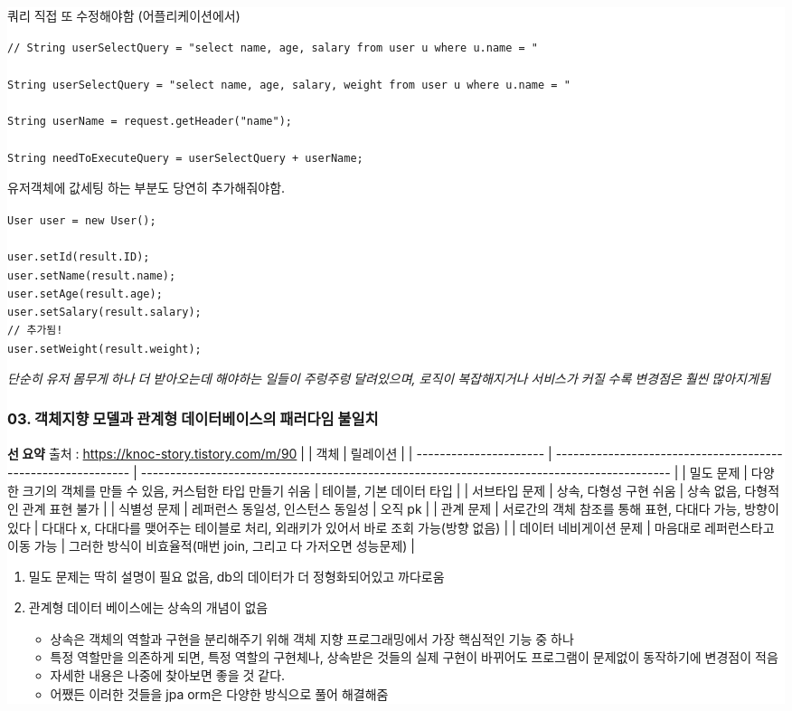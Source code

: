 

쿼리 직접 또 수정해야함 (어플리케이션에서)
```
// String userSelectQuery = "select name, age, salary from user u where u.name = "

String userSelectQuery = "select name, age, salary, weight from user u where u.name = "

String userName = request.getHeader("name");

String needToExecuteQuery = userSelectQuery + userName;

```



유저객체에 값세팅 하는 부분도 당연히 추가해줘야함.
```
User user = new User();

user.setId(result.ID);
user.setName(result.name);
user.setAge(result.age);
user.setSalary(result.salary);
// 추가됨!
user.setWeight(result.weight);

```

*단순히 유저 몸무게 하나 더 받아오는데 해야하는 일들이 주렁주렁 달려있으며, 로직이 복잡해지거나 서비스가 커질 수록 변경점은 훨씬 많아지게됨*



### 03. 객체지향 모델과 관계형 데이터베이스의 패러다임 불일치

**선 요약**
출처 : https://knoc-story.tistory.com/m/90
|                        | 객체                                                         | 릴레이션                                                                                    |
| ---------------------- | ------------------------------------------------------------ | ------------------------------------------------------------------------------------------- |
| 밀도 문제              | 다양한 크기의 객체를 만들 수 있음, 커스텀한 타입 만들기 쉬움 | 테이블, 기본 데이터 타입                                                                    |
| 서브타입 문제          | 상속, 다형성 구현 쉬움                                       | 상속 없음, 다형적인 관계 표현 불가                                                          |
| 식별성 문제            | 레퍼런스 동일성, 인스턴스 동일성                             | 오직 pk                                                                                     |
| 관계 문제              | 서로간의 객체 참조를 통해 표현, 다대다 가능, 방향이 있다     | 다대다 x, 다대다를 맺어주는 테이블로 처리, 외래키가 있어서 바로 조회 가능(방향 없음) |
| 데이터 네비게이션 문제 | 마음대로 레퍼런스타고 이동 가능                              | 그러한 방식이 비효율적(매번 join, 그리고 다 가저오면 성능문제)                              |

1. 밀도 문제는 딱히 설명이 필요 없음, db의 데이터가 더 정형화되어있고 까다로움

2. 관계형 데이터 베이스에는 상속의 개념이 없음
	- 상속은 객체의 역할과 구현을 분리해주기 위해 객체 지향 프로그래밍에서 가장 핵심적인 기능 중 하나
	- 특정 역할만을 의존하게 되면, 특정 역할의 구현체나, 상속받은 것들의 실제 구현이 바뀌어도 프로그램이 문제없이 동작하기에 변경점이 적음
	- 자세한 내용은 나중에 찾아보면 좋을 것 같다.
	- 어쨌든 이러한 것들을 jpa orm은 다양한 방식으로 풀어 해결해줌


